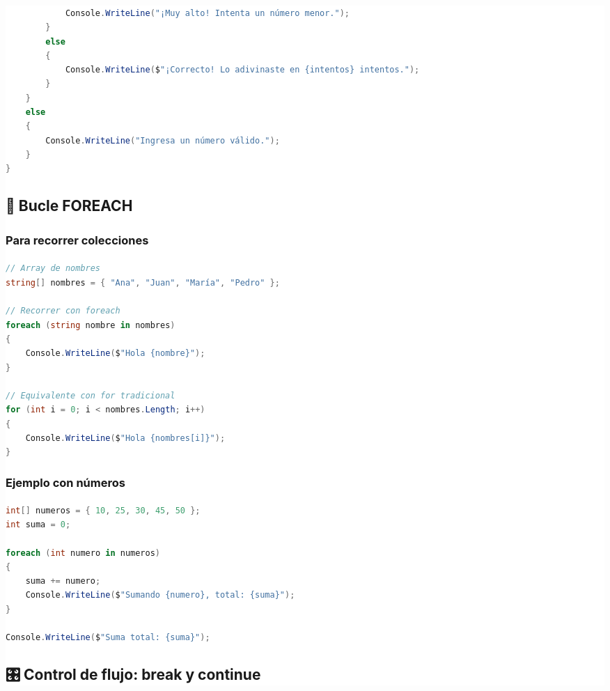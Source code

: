 ```csharp
            Console.WriteLine("¡Muy alto! Intenta un número menor.");
        }
        else
        {
            Console.WriteLine($"¡Correcto! Lo adivinaste en {intentos} intentos.");
        }
    }
    else
    {
        Console.WriteLine("Ingresa un número válido.");
    }
}
```

## 🔄 Bucle FOREACH

### Para recorrer colecciones

```csharp
// Array de nombres
string[] nombres = { "Ana", "Juan", "María", "Pedro" };

// Recorrer con foreach
foreach (string nombre in nombres)
{
    Console.WriteLine($"Hola {nombre}");
}

// Equivalente con for tradicional
for (int i = 0; i < nombres.Length; i++)
{
    Console.WriteLine($"Hola {nombres[i]}");
}
```

### Ejemplo con números

```csharp
int[] numeros = { 10, 25, 30, 45, 50 };
int suma = 0;

foreach (int numero in numeros)
{
    suma += numero;
    Console.WriteLine($"Sumando {numero}, total: {suma}");
}

Console.WriteLine($"Suma total: {suma}");
```

## 🎛️ Control de flujo: break y continue
